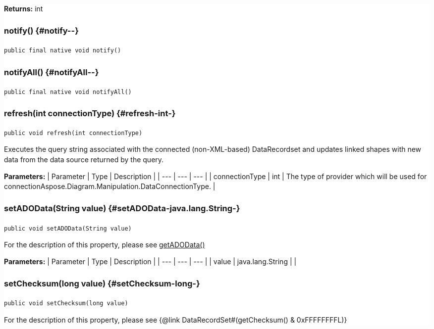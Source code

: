 


**Returns:**
int
### notify() {#notify--}
```
public final native void notify()
```




### notifyAll() {#notifyAll--}
```
public final native void notifyAll()
```




### refresh(int connectionType) {#refresh-int-}
```
public void refresh(int connectionType)
```


Executes the query string associated with the connected (non-XML-based) DataRecordset and updates linked shapes with new data from the data source returned by the query.

**Parameters:**
| Parameter | Type | Description |
| --- | --- | --- |
| connectionType | int | The type of provider which will be used for connectionAspose.Diagram.Manipulation.DataConnectionType. |

### setADOData(String value) {#setADOData-java.lang.String-}
```
public void setADOData(String value)
```


For the description of this property, please see [getADOData()](../../com.aspose.diagram/datarecordset\#getADOData--)

**Parameters:**
| Parameter | Type | Description |
| --- | --- | --- |
| value | java.lang.String |  |

### setChecksum(long value) {#setChecksum-long-}
```
public void setChecksum(long value)
```


For the description of this property, please see \{@link DataRecordSet\#(getChecksum() & 0xFFFFFFFFL)\}
